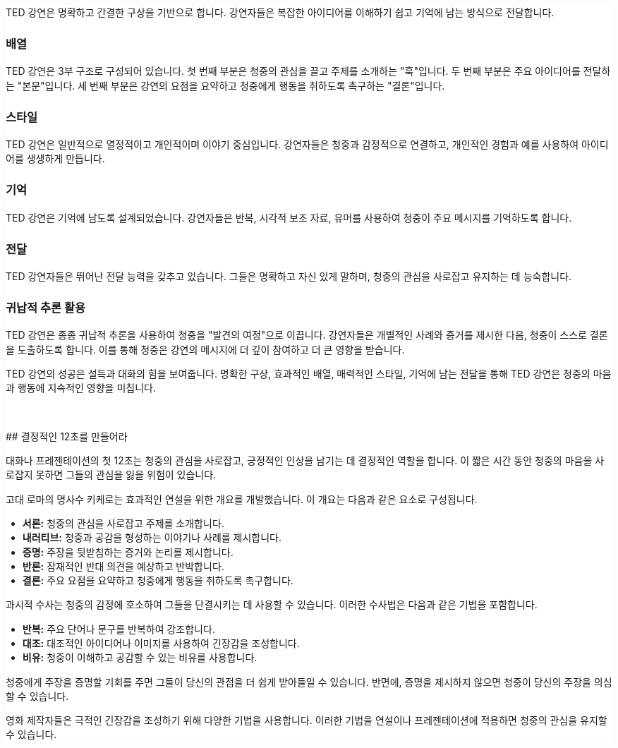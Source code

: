 TED 강연은 명확하고 간결한 구상을 기반으로 합니다. 강연자들은 복잡한 아이디어를 이해하기 쉽고 기억에 남는 방식으로 전달합니다.

### 배열

TED 강연은 3부 구조로 구성되어 있습니다. 첫 번째 부분은 청중의 관심을 끌고 주제를 소개하는 "훅"입니다. 두 번째 부분은 주요 아이디어를 전달하는 "본문"입니다. 세 번째 부분은 강연의 요점을 요약하고 청중에게 행동을 취하도록 촉구하는 "결론"입니다.

### 스타일

TED 강연은 일반적으로 열정적이고 개인적이며 이야기 중심입니다. 강연자들은 청중과 감정적으로 연결하고, 개인적인 경험과 예를 사용하여 아이디어를 생생하게 만듭니다.

### 기억

TED 강연은 기억에 남도록 설계되었습니다. 강연자들은 반복, 시각적 보조 자료, 유머를 사용하여 청중이 주요 메시지를 기억하도록 합니다.

### 전달

TED 강연자들은 뛰어난 전달 능력을 갖추고 있습니다. 그들은 명확하고 자신 있게 말하며, 청중의 관심을 사로잡고 유지하는 데 능숙합니다.

### 귀납적 추론 활용

TED 강연은 종종 귀납적 추론을 사용하여 청중을 "발견의 여정"으로 이끕니다. 강연자들은 개별적인 사례와 증거를 제시한 다음, 청중이 스스로 결론을 도출하도록 합니다. 이를 통해 청중은 강연의 메시지에 더 깊이 참여하고 더 큰 영향을 받습니다.

TED 강연의 성공은 설득과 대화의 힘을 보여줍니다. 명확한 구상, 효과적인 배열, 매력적인 스타일, 기억에 남는 전달을 통해 TED 강연은 청중의 마음과 행동에 지속적인 영향을 미칩니다.

<p>&nbsp;</p>
## 결정적인 12초를 만들어라



대화나 프레젠테이션의 첫 12초는 청중의 관심을 사로잡고, 긍정적인 인상을 남기는 데 결정적인 역할을 합니다. 이 짧은 시간 동안 청중의 마음을 사로잡지 못하면 그들의 관심을 잃을 위험이 있습니다.



고대 로마의 명사수 키케로는 효과적인 연설을 위한 개요를 개발했습니다. 이 개요는 다음과 같은 요소로 구성됩니다.

- **서론:** 청중의 관심을 사로잡고 주제를 소개합니다.
- **내러티브:** 청중과 공감을 형성하는 이야기나 사례를 제시합니다.
- **증명:** 주장을 뒷받침하는 증거와 논리를 제시합니다.
- **반론:** 잠재적인 반대 의견을 예상하고 반박합니다.
- **결론:** 주요 요점을 요약하고 청중에게 행동을 취하도록 촉구합니다.



과시적 수사는 청중의 감정에 호소하여 그들을 단결시키는 데 사용할 수 있습니다. 이러한 수사법은 다음과 같은 기법을 포함합니다.

- **반복:** 주요 단어나 문구를 반복하여 강조합니다.
- **대조:** 대조적인 아이디어나 이미지를 사용하여 긴장감을 조성합니다.
- **비유:** 청중이 이해하고 공감할 수 있는 비유를 사용합니다.



청중에게 주장을 증명할 기회를 주면 그들이 당신의 관점을 더 쉽게 받아들일 수 있습니다. 반면에, 증명을 제시하지 않으면 청중이 당신의 주장을 의심할 수 있습니다.



영화 제작자들은 극적인 긴장감을 조성하기 위해 다양한 기법을 사용합니다. 이러한 기법을 연설이나 프레젠테이션에 적용하면 청중의 관심을 유지할 수 있습니다.
